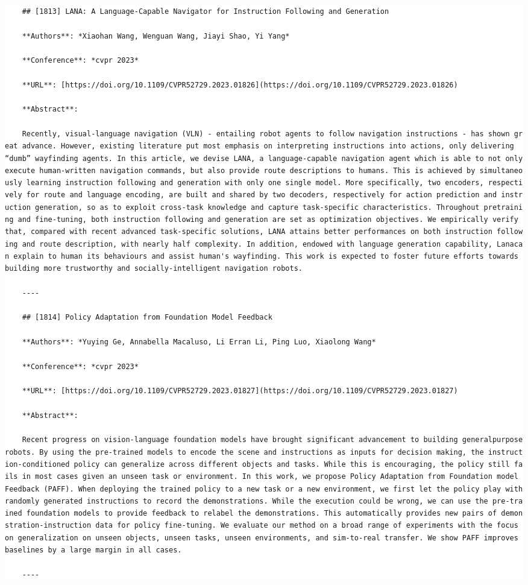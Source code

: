         ## [1813] LANA: A Language-Capable Navigator for Instruction Following and Generation

        **Authors**: *Xiaohan Wang, Wenguan Wang, Jiayi Shao, Yi Yang*

        **Conference**: *cvpr 2023*

        **URL**: [https://doi.org/10.1109/CVPR52729.2023.01826](https://doi.org/10.1109/CVPR52729.2023.01826)

        **Abstract**:

        Recently, visual-language navigation (VLN) - entailing robot agents to follow navigation instructions - has shown great advance. However, existing literature put most emphasis on interpreting instructions into actions, only delivering “dumb” wayfinding agents. In this article, we devise LANA, a language-capable navigation agent which is able to not only execute human-written navigation commands, but also provide route descriptions to humans. This is achieved by simultaneously learning instruction following and generation with only one single model. More specifically, two encoders, respectively for route and language encoding, are built and shared by two decoders, respectively for action prediction and instruction generation, so as to exploit cross-task knowledge and capture task-specific characteristics. Throughout pretraining and fine-tuning, both instruction following and generation are set as optimization objectives. We empirically verify that, compared with recent advanced task-specific solutions, LANA attains better performances on both instruction following and route description, with nearly half complexity. In addition, endowed with language generation capability, Lanacan explain to human its behaviours and assist human's wayfinding. This work is expected to foster future efforts towards building more trustworthy and socially-intelligent navigation robots.

        ----

        ## [1814] Policy Adaptation from Foundation Model Feedback

        **Authors**: *Yuying Ge, Annabella Macaluso, Li Erran Li, Ping Luo, Xiaolong Wang*

        **Conference**: *cvpr 2023*

        **URL**: [https://doi.org/10.1109/CVPR52729.2023.01827](https://doi.org/10.1109/CVPR52729.2023.01827)

        **Abstract**:

        Recent progress on vision-language foundation models have brought significant advancement to building generalpurpose robots. By using the pre-trained models to encode the scene and instructions as inputs for decision making, the instruction-conditioned policy can generalize across different objects and tasks. While this is encouraging, the policy still fails in most cases given an unseen task or environment. In this work, we propose Policy Adaptation from Foundation model Feedback (PAFF). When deploying the trained policy to a new task or a new environment, we first let the policy play with randomly generated instructions to record the demonstrations. While the execution could be wrong, we can use the pre-trained foundation models to provide feedback to relabel the demonstrations. This automatically provides new pairs of demonstration-instruction data for policy fine-tuning. We evaluate our method on a broad range of experiments with the focus on generalization on unseen objects, unseen tasks, unseen environments, and sim-to-real transfer. We show PAFF improves baselines by a large margin in all cases.

        ----
